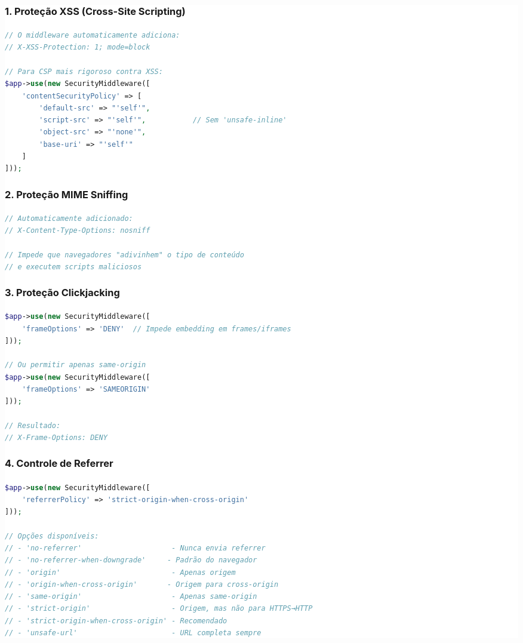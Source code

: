 ### 1. Proteção XSS (Cross-Site Scripting)

```php
// O middleware automaticamente adiciona:
// X-XSS-Protection: 1; mode=block

// Para CSP mais rigoroso contra XSS:
$app->use(new SecurityMiddleware([
    'contentSecurityPolicy' => [
        'default-src' => "'self'",
        'script-src' => "'self'",           // Sem 'unsafe-inline'
        'object-src' => "'none'",
        'base-uri' => "'self'"
    ]
]));
```

### 2. Proteção MIME Sniffing

```php
// Automaticamente adicionado:
// X-Content-Type-Options: nosniff

// Impede que navegadores "adivinhem" o tipo de conteúdo
// e executem scripts maliciosos
```

### 3. Proteção Clickjacking

```php
$app->use(new SecurityMiddleware([
    'frameOptions' => 'DENY'  // Impede embedding em frames/iframes
]));

// Ou permitir apenas same-origin
$app->use(new SecurityMiddleware([
    'frameOptions' => 'SAMEORIGIN'
]));

// Resultado:
// X-Frame-Options: DENY
```

### 4. Controle de Referrer

```php
$app->use(new SecurityMiddleware([
    'referrerPolicy' => 'strict-origin-when-cross-origin'
]));

// Opções disponíveis:
// - 'no-referrer'                     - Nunca envia referrer
// - 'no-referrer-when-downgrade'     - Padrão do navegador
// - 'origin'                          - Apenas origem
// - 'origin-when-cross-origin'       - Origem para cross-origin
// - 'same-origin'                     - Apenas same-origin
// - 'strict-origin'                   - Origem, mas não para HTTPS→HTTP
// - 'strict-origin-when-cross-origin' - Recomendado
// - 'unsafe-url'                      - URL completa sempre
```
